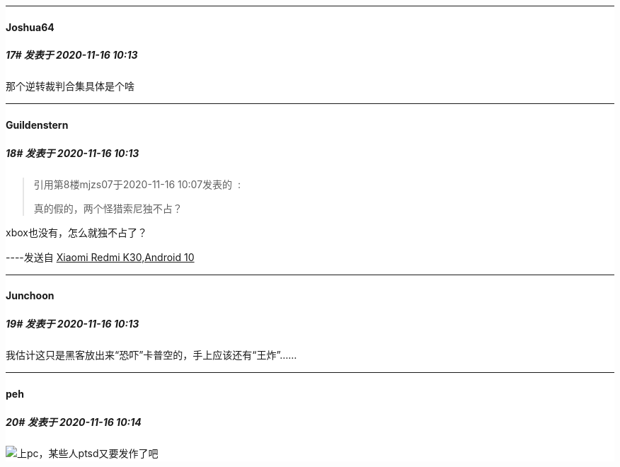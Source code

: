 





*****

####  Joshua64  
##### 17#       发表于 2020-11-16 10:13




那个逆转裁判合集具体是个啥







*****

####  Guildenstern  
##### 18#       发表于 2020-11-16 10:13



<blockquote>引用第8楼mjzs07于2020-11-16 10:07发表的  :

真的假的，两个怪猎索尼独不占？</blockquote>
xbox也没有，怎么就独不占了？


----发送自 [Xiaomi Redmi K30,Android 10](http://stage1.5j4m.com/?1.36)







*****

####  Junchoon  
##### 19#       发表于 2020-11-16 10:13




我估计这只是黑客放出来“恐吓”卡普空的，手上应该还有“王炸”……







*****

####  peh  
##### 20#       发表于 2020-11-16 10:14



<img src="https://static.saraba1st.com/image/smiley/face2017/066.png" referrerpolicy="no-referrer">上pc，某些人ptsd又要发作了吧

